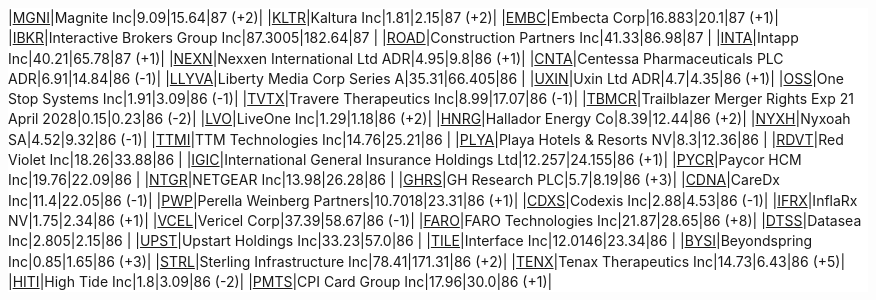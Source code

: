 |[MGNI](https://finance.yahoo.com/quote/MGNI/)|Magnite Inc|9.09|15.64|87 (+2)|
|[KLTR](https://finance.yahoo.com/quote/KLTR/)|Kaltura Inc|1.81|2.15|87 (+2)|
|[EMBC](https://finance.yahoo.com/quote/EMBC/)|Embecta Corp|16.883|20.1|87 (+1)|
|[IBKR](https://finance.yahoo.com/quote/IBKR/)|Interactive Brokers Group Inc|87.3005|182.64|87 |
|[ROAD](https://finance.yahoo.com/quote/ROAD/)|Construction Partners Inc|41.33|86.98|87 |
|[INTA](https://finance.yahoo.com/quote/INTA/)|Intapp Inc|40.21|65.78|87 (+1)|
|[NEXN](https://finance.yahoo.com/quote/NEXN/)|Nexxen International Ltd ADR|4.95|9.8|86 (+1)|
|[CNTA](https://finance.yahoo.com/quote/CNTA/)|Centessa Pharmaceuticals PLC ADR|6.91|14.84|86 (-1)|
|[LLYVA](https://finance.yahoo.com/quote/LLYVA/)|Liberty Media Corp Series A|35.31|66.405|86 |
|[UXIN](https://finance.yahoo.com/quote/UXIN/)|Uxin Ltd ADR|4.7|4.35|86 (+1)|
|[OSS](https://finance.yahoo.com/quote/OSS/)|One Stop Systems Inc|1.91|3.09|86 (-1)|
|[TVTX](https://finance.yahoo.com/quote/TVTX/)|Travere Therapeutics Inc|8.99|17.07|86 (-1)|
|[TBMCR](https://finance.yahoo.com/quote/TBMCR/)|Trailblazer Merger Rights Exp 21 April 2028|0.15|0.23|86 (-2)|
|[LVO](https://finance.yahoo.com/quote/LVO/)|LiveOne Inc|1.29|1.18|86 (+2)|
|[HNRG](https://finance.yahoo.com/quote/HNRG/)|Hallador Energy Co|8.39|12.44|86 (+2)|
|[NYXH](https://finance.yahoo.com/quote/NYXH/)|Nyxoah SA|4.52|9.32|86 (-1)|
|[TTMI](https://finance.yahoo.com/quote/TTMI/)|TTM Technologies Inc|14.76|25.21|86 |
|[PLYA](https://finance.yahoo.com/quote/PLYA/)|Playa Hotels & Resorts NV|8.3|12.36|86 |
|[RDVT](https://finance.yahoo.com/quote/RDVT/)|Red Violet Inc|18.26|33.88|86 |
|[IGIC](https://finance.yahoo.com/quote/IGIC/)|International General Insurance Holdings Ltd|12.257|24.155|86 (+1)|
|[PYCR](https://finance.yahoo.com/quote/PYCR/)|Paycor HCM Inc|19.76|22.09|86 |
|[NTGR](https://finance.yahoo.com/quote/NTGR/)|NETGEAR Inc|13.98|26.28|86 |
|[GHRS](https://finance.yahoo.com/quote/GHRS/)|GH Research PLC|5.7|8.19|86 (+3)|
|[CDNA](https://finance.yahoo.com/quote/CDNA/)|CareDx Inc|11.4|22.05|86 (-1)|
|[PWP](https://finance.yahoo.com/quote/PWP/)|Perella Weinberg Partners|10.7018|23.31|86 (+1)|
|[CDXS](https://finance.yahoo.com/quote/CDXS/)|Codexis Inc|2.88|4.53|86 (-1)|
|[IFRX](https://finance.yahoo.com/quote/IFRX/)|InflaRx NV|1.75|2.34|86 (+1)|
|[VCEL](https://finance.yahoo.com/quote/VCEL/)|Vericel Corp|37.39|58.67|86 (-1)|
|[FARO](https://finance.yahoo.com/quote/FARO/)|FARO Technologies Inc|21.87|28.65|86 (+8)|
|[DTSS](https://finance.yahoo.com/quote/DTSS/)|Datasea Inc|2.805|2.15|86 |
|[UPST](https://finance.yahoo.com/quote/UPST/)|Upstart Holdings Inc|33.23|57.0|86 |
|[TILE](https://finance.yahoo.com/quote/TILE/)|Interface Inc|12.0146|23.34|86 |
|[BYSI](https://finance.yahoo.com/quote/BYSI/)|Beyondspring Inc|0.85|1.65|86 (+3)|
|[STRL](https://finance.yahoo.com/quote/STRL/)|Sterling Infrastructure Inc|78.41|171.31|86 (+2)|
|[TENX](https://finance.yahoo.com/quote/TENX/)|Tenax Therapeutics Inc|14.73|6.43|86 (+5)|
|[HITI](https://finance.yahoo.com/quote/HITI/)|High Tide Inc|1.8|3.09|86 (-2)|
|[PMTS](https://finance.yahoo.com/quote/PMTS/)|CPI Card Group Inc|17.96|30.0|86 (+1)|